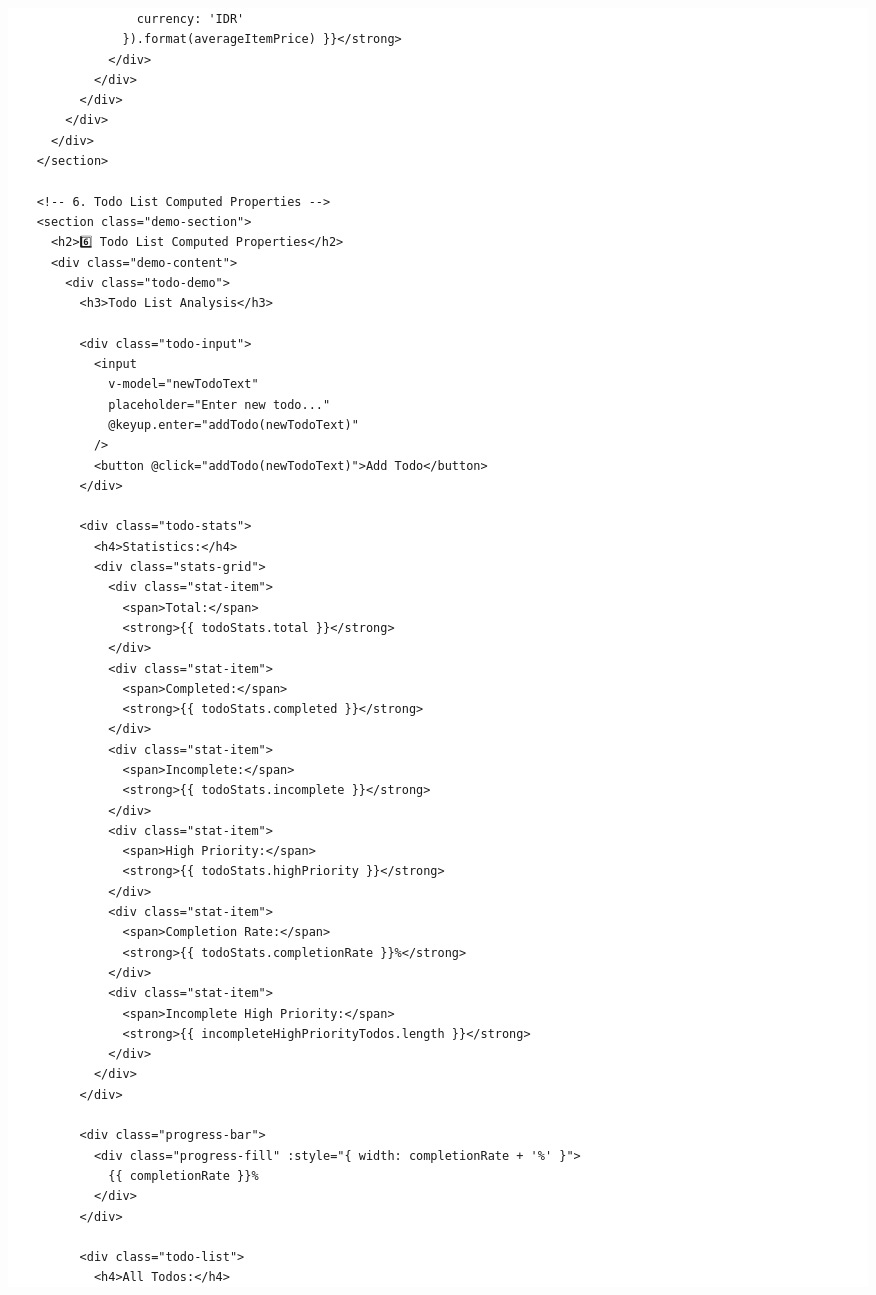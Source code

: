 ```vue
                  currency: 'IDR'
                }).format(averageItemPrice) }}</strong>
              </div>
            </div>
          </div>
        </div>
      </div>
    </section>

    <!-- 6. Todo List Computed Properties -->
    <section class="demo-section">
      <h2>6️⃣ Todo List Computed Properties</h2>
      <div class="demo-content">
        <div class="todo-demo">
          <h3>Todo List Analysis</h3>

          <div class="todo-input">
            <input
              v-model="newTodoText"
              placeholder="Enter new todo..."
              @keyup.enter="addTodo(newTodoText)"
            />
            <button @click="addTodo(newTodoText)">Add Todo</button>
          </div>

          <div class="todo-stats">
            <h4>Statistics:</h4>
            <div class="stats-grid">
              <div class="stat-item">
                <span>Total:</span>
                <strong>{{ todoStats.total }}</strong>
              </div>
              <div class="stat-item">
                <span>Completed:</span>
                <strong>{{ todoStats.completed }}</strong>
              </div>
              <div class="stat-item">
                <span>Incomplete:</span>
                <strong>{{ todoStats.incomplete }}</strong>
              </div>
              <div class="stat-item">
                <span>High Priority:</span>
                <strong>{{ todoStats.highPriority }}</strong>
              </div>
              <div class="stat-item">
                <span>Completion Rate:</span>
                <strong>{{ todoStats.completionRate }}%</strong>
              </div>
              <div class="stat-item">
                <span>Incomplete High Priority:</span>
                <strong>{{ incompleteHighPriorityTodos.length }}</strong>
              </div>
            </div>
          </div>

          <div class="progress-bar">
            <div class="progress-fill" :style="{ width: completionRate + '%' }">
              {{ completionRate }}%
            </div>
          </div>

          <div class="todo-list">
            <h4>All Todos:</h4>
```